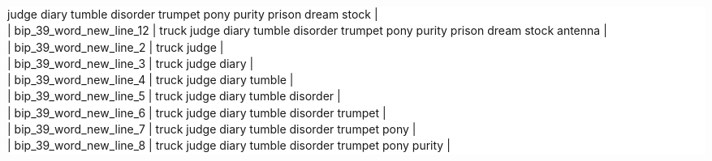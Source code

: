 judge
diary
tumble
disorder
trumpet
pony
purity
prison
dream
stock |  
| bip_39_word_new_line_12 | truck
judge
diary
tumble
disorder
trumpet
pony
purity
prison
dream
stock
antenna |  
| bip_39_word_new_line_2 | truck
judge |  
| bip_39_word_new_line_3 | truck
judge
diary |  
| bip_39_word_new_line_4 | truck
judge
diary
tumble |  
| bip_39_word_new_line_5 | truck
judge
diary
tumble
disorder |  
| bip_39_word_new_line_6 | truck
judge
diary
tumble
disorder
trumpet |  
| bip_39_word_new_line_7 | truck
judge
diary
tumble
disorder
trumpet
pony |  
| bip_39_word_new_line_8 | truck
judge
diary
tumble
disorder
trumpet
pony
purity |  